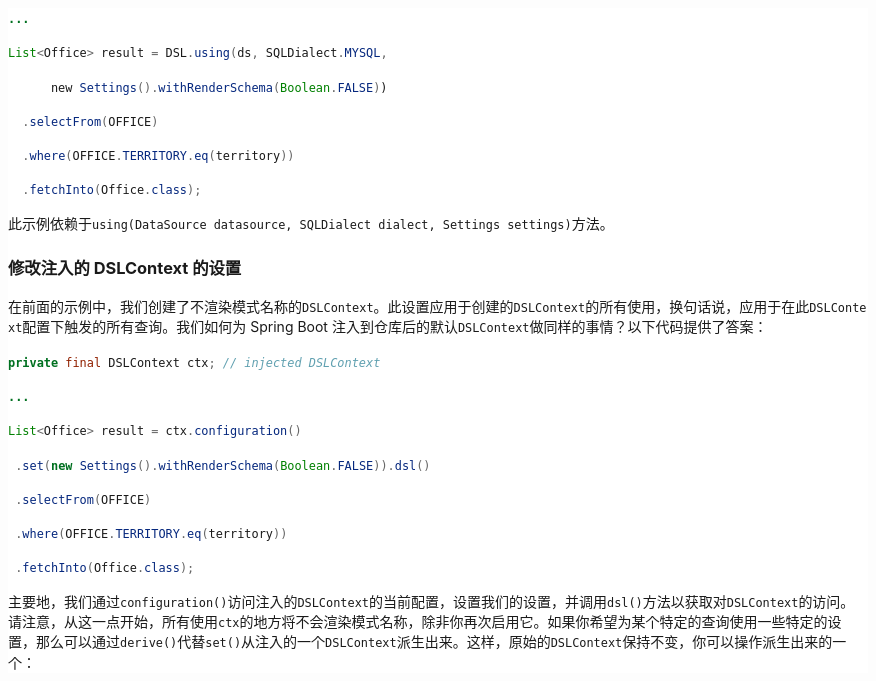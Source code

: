 ```java
...
```

```java
List<Office> result = DSL.using(ds, SQLDialect.MYSQL, 
```

```java
      new Settings().withRenderSchema(Boolean.FALSE))
```

```java
  .selectFrom(OFFICE)
```

```java
  .where(OFFICE.TERRITORY.eq(territory))
```

```java
  .fetchInto(Office.class);
```

此示例依赖于`using(DataSource datasource, SQLDialect dialect, Settings settings)`方法。

### 修改注入的 DSLContext 的设置

在前面的示例中，我们创建了不渲染模式名称的`DSLContext`。此设置应用于创建的`DSLContext`的所有使用，换句话说，应用于在此`DSLContext`配置下触发的所有查询。我们如何为 Spring Boot 注入到仓库后的默认`DSLContext`做同样的事情？以下代码提供了答案：

```java
private final DSLContext ctx; // injected DSLContext
```

```java
...
```

```java
List<Office> result = ctx.configuration()
```

```java
 .set(new Settings().withRenderSchema(Boolean.FALSE)).dsl()
```

```java
 .selectFrom(OFFICE)
```

```java
 .where(OFFICE.TERRITORY.eq(territory))
```

```java
 .fetchInto(Office.class);
```

主要地，我们通过`configuration()`访问注入的`DSLContext`的当前配置，设置我们的设置，并调用`dsl()`方法以获取对`DSLContext`的访问。请注意，从这一点开始，所有使用`ctx`的地方将不会渲染模式名称，除非你再次启用它。如果你希望为某个特定的查询使用一些特定的设置，那么可以通过`derive()`代替`set()`从注入的一个`DSLContext`派生出来。这样，原始的`DSLContext`保持不变，你可以操作派生出来的一个：
